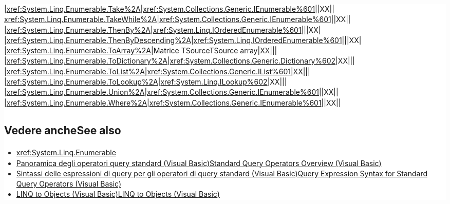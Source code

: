 |<xref:System.Linq.Enumerable.Take%2A>|<xref:System.Collections.Generic.IEnumerable%601>||<span data-ttu-id="a2878-194">X</span><span class="sxs-lookup"><span data-stu-id="a2878-194">X</span></span>||  
<xref:System.Linq.Enumerable.TakeWhile%2A>|<xref:System.Collections.Generic.IEnumerable%601>||<span data-ttu-id="a2878-195">X</span><span class="sxs-lookup"><span data-stu-id="a2878-195">X</span></span>||  
|<xref:System.Linq.Enumerable.ThenBy%2A>|<xref:System.Linq.IOrderedEnumerable%601>|||<span data-ttu-id="a2878-196">X</span><span class="sxs-lookup"><span data-stu-id="a2878-196">X</span></span>|  
|<xref:System.Linq.Enumerable.ThenByDescending%2A>|<xref:System.Linq.IOrderedEnumerable%601>|||<span data-ttu-id="a2878-197">X</span><span class="sxs-lookup"><span data-stu-id="a2878-197">X</span></span>|  
|<xref:System.Linq.Enumerable.ToArray%2A>|<span data-ttu-id="a2878-198">Matrice TSource</span><span class="sxs-lookup"><span data-stu-id="a2878-198">TSource array</span></span>|<span data-ttu-id="a2878-199">X</span><span class="sxs-lookup"><span data-stu-id="a2878-199">X</span></span>|||  
|<xref:System.Linq.Enumerable.ToDictionary%2A>|<xref:System.Collections.Generic.Dictionary%602>|<span data-ttu-id="a2878-200">X</span><span class="sxs-lookup"><span data-stu-id="a2878-200">X</span></span>|||  
|<xref:System.Linq.Enumerable.ToList%2A>|<xref:System.Collections.Generic.IList%601>|<span data-ttu-id="a2878-201">X</span><span class="sxs-lookup"><span data-stu-id="a2878-201">X</span></span>|||  
|<xref:System.Linq.Enumerable.ToLookup%2A>|<xref:System.Linq.ILookup%602>|<span data-ttu-id="a2878-202">X</span><span class="sxs-lookup"><span data-stu-id="a2878-202">X</span></span>|||  
|<xref:System.Linq.Enumerable.Union%2A>|<xref:System.Collections.Generic.IEnumerable%601>||<span data-ttu-id="a2878-203">X</span><span class="sxs-lookup"><span data-stu-id="a2878-203">X</span></span>||  
|<xref:System.Linq.Enumerable.Where%2A>|<xref:System.Collections.Generic.IEnumerable%601>||<span data-ttu-id="a2878-204">X</span><span class="sxs-lookup"><span data-stu-id="a2878-204">X</span></span>||  
  
## <a name="see-also"></a><span data-ttu-id="a2878-205">Vedere anche</span><span class="sxs-lookup"><span data-stu-id="a2878-205">See also</span></span>

- <xref:System.Linq.Enumerable>
- [<span data-ttu-id="a2878-206">Panoramica degli operatori query standard (Visual Basic)</span><span class="sxs-lookup"><span data-stu-id="a2878-206">Standard Query Operators Overview (Visual Basic)</span></span>](standard-query-operators-overview.md)
- [<span data-ttu-id="a2878-207">Sintassi delle espressioni di query per gli operatori di query standard (Visual Basic)</span><span class="sxs-lookup"><span data-stu-id="a2878-207">Query Expression Syntax for Standard Query Operators (Visual Basic)</span></span>](query-expression-syntax-for-standard-query-operators.md)
- [<span data-ttu-id="a2878-208">LINQ to Objects (Visual Basic)</span><span class="sxs-lookup"><span data-stu-id="a2878-208">LINQ to Objects (Visual Basic)</span></span>](linq-to-objects.md)
